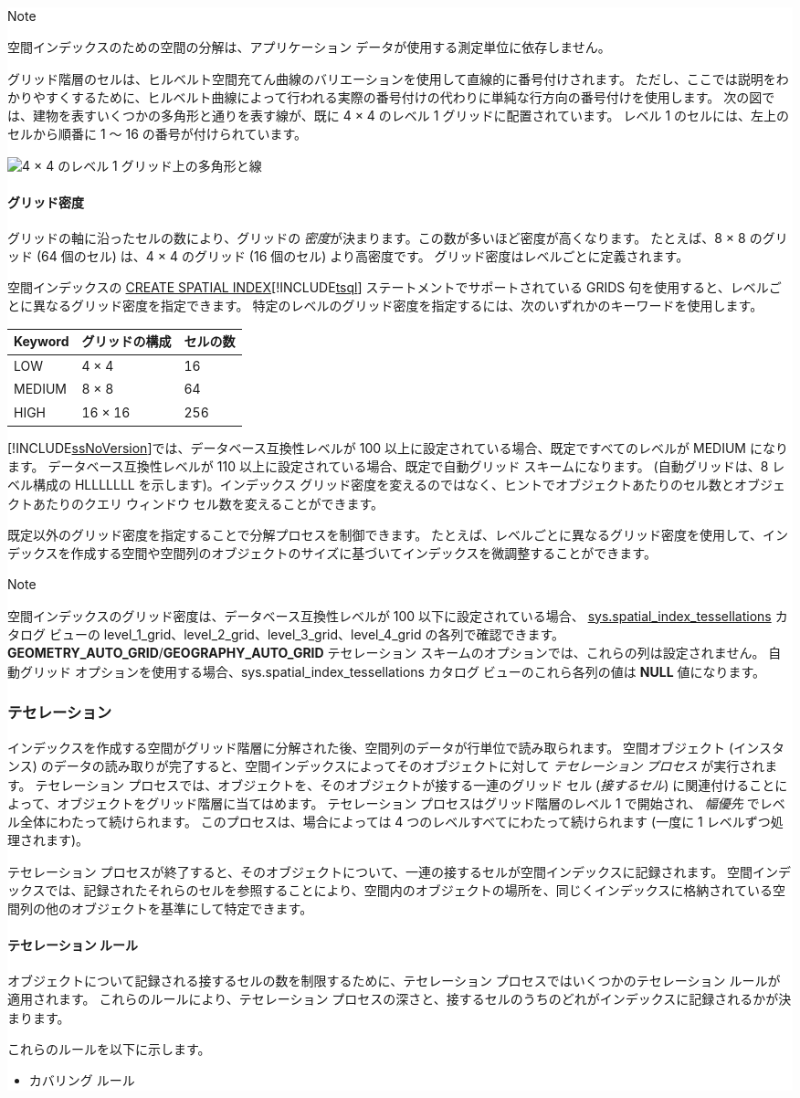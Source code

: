 > [!NOTE]  
>  空間インデックスのための空間の分解は、アプリケーション データが使用する測定単位に依存しません。  
  
 グリッド階層のセルは、ヒルベルト空間充てん曲線のバリエーションを使用して直線的に番号付けされます。 ただし、ここでは説明をわかりやすくするために、ヒルベルト曲線によって行われる実際の番号付けの代わりに単純な行方向の番号付けを使用します。 次の図では、建物を表すいくつかの多角形と通りを表す線が、既に 4 × 4 のレベル 1 グリッドに配置されています。 レベル 1 のセルには、左上のセルから順番に 1 ～ 16 の番号が付けられています。  
  
 ![4 × 4 のレベル 1 グリッド上の多角形と線](../../relational-databases/spatial/media/spndx-level-1-objects.gif "4 × 4 のレベル 1 グリッド上の多角形と線")  
  
#### <a name="grid-density"></a>グリッド密度  
 グリッドの軸に沿ったセルの数により、グリッドの *密度*が決まります。この数が多いほど密度が高くなります。 たとえば、8 × 8 のグリッド (64 個のセル) は、4 × 4 のグリッド (16 個のセル) より高密度です。 グリッド密度はレベルごとに定義されます。  
  
 空間インデックスの [CREATE SPATIAL INDEX](../../t-sql/statements/create-spatial-index-transact-sql.md)[!INCLUDE[tsql](../../includes/tsql-md.md)] ステートメントでサポートされている GRIDS 句を使用すると、レベルごとに異なるグリッド密度を指定できます。 特定のレベルのグリッド密度を指定するには、次のいずれかのキーワードを使用します。  
  
|Keyword|グリッドの構成|セルの数|  
|-------------|------------------------|---------------------|  
|LOW|4 × 4|16|  
|MEDIUM|8 × 8|64|  
|HIGH|16 × 16|256|  
  
 [!INCLUDE[ssNoVersion](../../includes/ssnoversion-md.md)]では、データベース互換性レベルが 100 以上に設定されている場合、既定ですべてのレベルが MEDIUM になります。 データベース互換性レベルが 110 以上に設定されている場合、既定で自動グリッド スキームになります。 (自動グリッドは、8 レベル構成の HLLLLLLL を示します)。インデックス グリッド密度を変えるのではなく、ヒントでオブジェクトあたりのセル数とオブジェクトあたりのクエリ ウィンドウ セル数を変えることができます。 
  
 既定以外のグリッド密度を指定することで分解プロセスを制御できます。 たとえば、レベルごとに異なるグリッド密度を使用して、インデックスを作成する空間や空間列のオブジェクトのサイズに基づいてインデックスを微調整することができます。  
  
> [!NOTE]  
>  空間インデックスのグリッド密度は、データベース互換性レベルが 100 以下に設定されている場合、 [sys.spatial_index_tessellations](../../relational-databases/system-catalog-views/sys-spatial-index-tessellations-transact-sql.md) カタログ ビューの level_1_grid、level_2_grid、level_3_grid、level_4_grid の各列で確認できます。 **GEOMETRY_AUTO_GRID**/**GEOGRAPHY_AUTO_GRID** テセレーション スキームのオプションでは、これらの列は設定されません。 自動グリッド オプションを使用する場合、sys.spatial_index_tessellations カタログ ビューのこれら各列の値は **NULL** 値になります。  
  
###  <a name="tessellation"></a> テセレーション  
 インデックスを作成する空間がグリッド階層に分解された後、空間列のデータが行単位で読み取られます。 空間オブジェクト (インスタンス) のデータの読み取りが完了すると、空間インデックスによってそのオブジェクトに対して *テセレーション プロセス* が実行されます。 テセレーション プロセスでは、オブジェクトを、そのオブジェクトが接する一連のグリッド セル (*接するセル*) に関連付けることによって、オブジェクトをグリッド階層に当てはめます。 テセレーション プロセスはグリッド階層のレベル 1 で開始され、 *幅優先* でレベル全体にわたって続けられます。 このプロセスは、場合によっては 4 つのレベルすべてにわたって続けられます (一度に 1 レベルずつ処理されます)。  
  
 テセレーション プロセスが終了すると、そのオブジェクトについて、一連の接するセルが空間インデックスに記録されます。 空間インデックスでは、記録されたそれらのセルを参照することにより、空間内のオブジェクトの場所を、同じくインデックスに格納されている空間列の他のオブジェクトを基準にして特定できます。  
  
#### <a name="tessellation-rules"></a>テセレーション ルール  
 オブジェクトについて記録される接するセルの数を制限するために、テセレーション プロセスではいくつかのテセレーション ルールが適用されます。 これらのルールにより、テセレーション プロセスの深さと、接するセルのうちのどれがインデックスに記録されるかが決まります。  
  
 これらのルールを以下に示します。  
  
-   カバリング ルール  
  